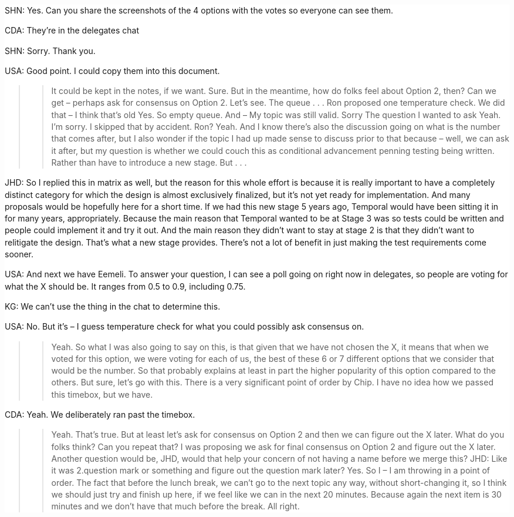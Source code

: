 SHN: Yes. Can you share the screenshots of the 4 options with the votes so everyone can see them. 

CDA: They’re in the delegates chat

SHN: Sorry. Thank you. 

USA: Good point. I could copy them into this document.

>> It could be kept in the notes, if we want. 
>> Sure. 
>> But in the meantime, how do folks feel about Option 2, then? Can we get – perhaps ask for consensus on Option 2. Let’s see. The queue . . . Ron proposed one temperature check. We did that – 
>> I think that’s old
>> Yes. So empty queue. And – 
>> My topic was still valid. 
>> Sorry
>> The question I wanted to ask
>> Yeah. I’m sorry. I skipped that by accident. Ron? 
>> Yeah. And I know there’s also the discussion going on what is the number that comes after, but I also wonder if the topic I had up made sense to discuss prior to that because – well, we can ask it after, but my question is whether we could couch this as conditional advancement penning testing being written. Rather than have to introduce a new stage. But . . . 

JHD: So I replied this in matrix as well, but the reason for this whole effort is because it is really important to have a completely distinct category for which the design is almost exclusively finalized, but it’s not yet ready for implementation. And many proposals would be hopefully here for a short time. If we had this new stage 5 years ago, Temporal would have been sitting it in for many years, appropriately. Because the main reason that Temporal wanted to be at Stage 3 was so tests could be written and people could implement it and try it out. And the main reason they didn’t want to stay at stage 2 is that they didn’t want to relitigate the design. That’s what a new stage provides. There’s not a lot of benefit in just making the test requirements come sooner.

USA: And next we have Eemeli. To answer your question, I can see a poll going on right now in delegates, so people are voting for what the X should be. It ranges from 0.5 to 0.9, including 0.75. 

KG: We can’t use the thing in the chat to determine this. 

USA: No. But it’s – I guess temperature check for what you could possibly ask consensus on. 
>> Yeah. 
>> So what I was also going to say on this, is that given that we have not chosen the X, it means that when we voted for this option, we were voting for each of us, the best of these 6 or 7 different options that we consider that would be the number. So that probably explains at least in part the higher popularity of this option compared to the others. But sure, let’s go with this. 
>> There is a very significant point of order by Chip. I have no idea how we passed this timebox, but we have. 

CDA: Yeah. We deliberately ran past the timebox. 

>> Yeah. That’s true.
But at least let’s ask for consensus on Option 2 and then we can figure out the X later. What do you folks think? 
>> Can you repeat that? 
>> I was proposing we ask for final consensus on Option 2 and figure out the X later. Another question would be, JHD, would that help your concern of not having a name before we merge this? 
JHD: Like it was 2.question mark or something and figure out the question mark later? 
>> Yes. 
>> So I – I am throwing in a point of order. The fact that before the lunch break, we can’t go to the next topic any way, without short-changing it, so I think we should just try and finish up here, if we feel like we can in the next 20 minutes.
Because again the next item is 30 minutes and we don’t have that much before the break. 
>> All right. 
